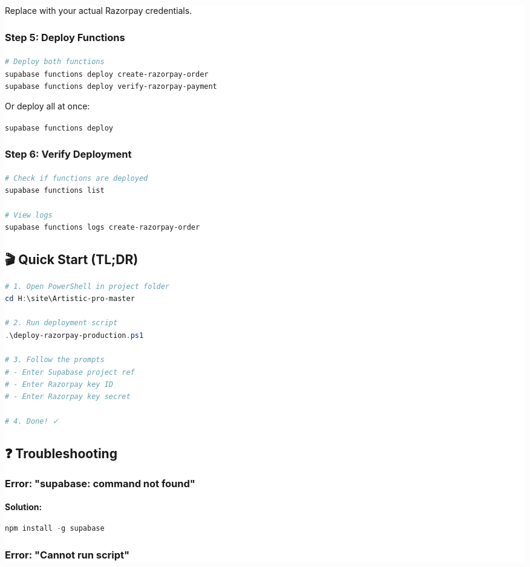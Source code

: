 Replace with your actual Razorpay credentials.

### Step 5: Deploy Functions

```powershell
# Deploy both functions
supabase functions deploy create-razorpay-order
supabase functions deploy verify-razorpay-payment
```

Or deploy all at once:
```powershell
supabase functions deploy
```

### Step 6: Verify Deployment

```powershell
# Check if functions are deployed
supabase functions list

# View logs
supabase functions logs create-razorpay-order
```

## 🎬 Quick Start (TL;DR)

```powershell
# 1. Open PowerShell in project folder
cd H:\site\Artistic-pro-master

# 2. Run deployment script
.\deploy-razorpay-production.ps1

# 3. Follow the prompts
# - Enter Supabase project ref
# - Enter Razorpay key ID
# - Enter Razorpay key secret

# 4. Done! ✓
```

## ❓ Troubleshooting

### Error: "supabase: command not found"

**Solution:**
```powershell
npm install -g supabase
```

### Error: "Cannot run script"

